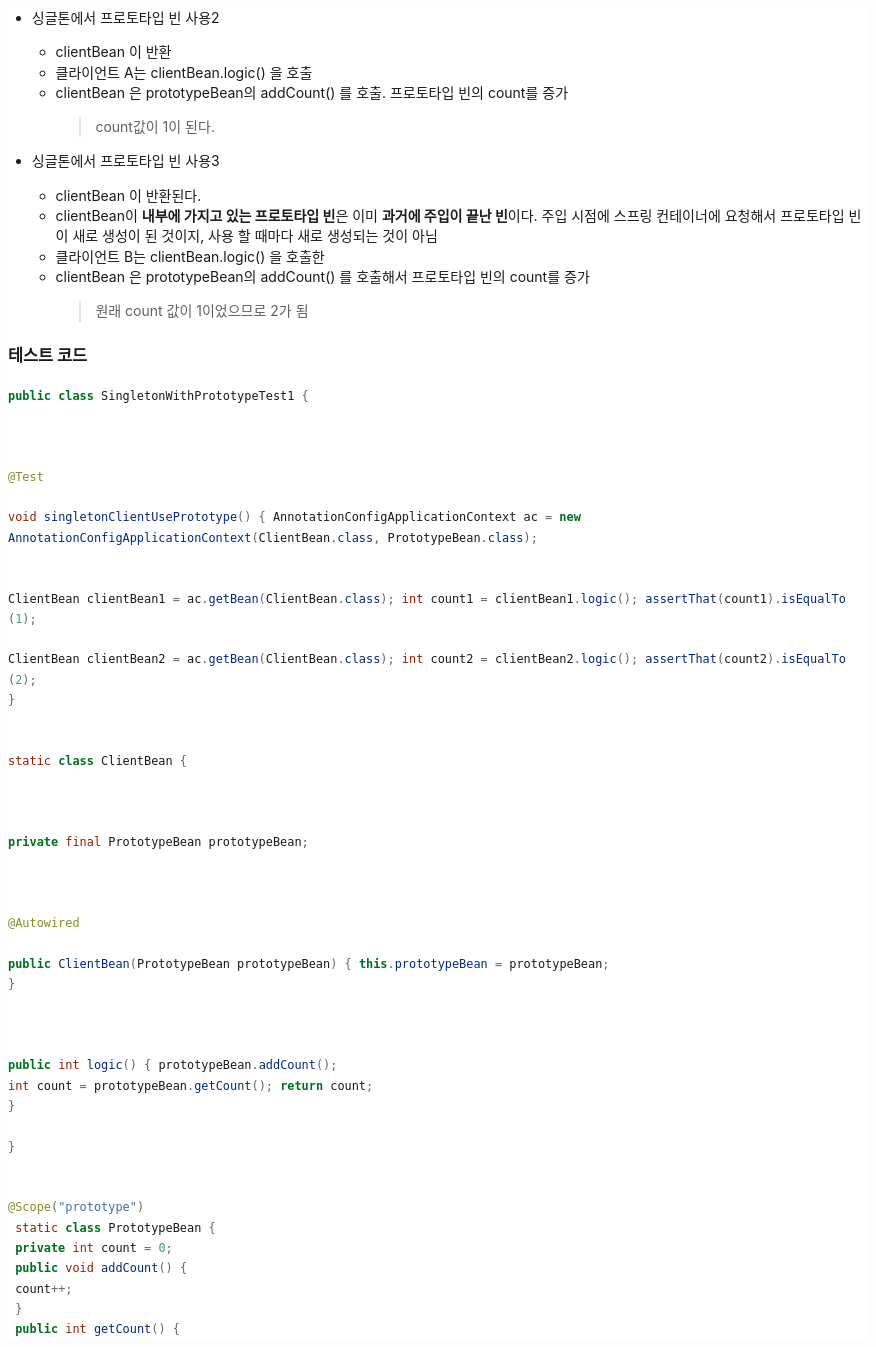 - 싱글톤에서 프로토타입 빈 사용2

  - clientBean 이 반환
  - 클라이언트 A는 clientBean.logic() 을 호출
  - clientBean 은 prototypeBean의 addCount() 를 호출. 프로토타입 빈의 count를 증가
    > count값이 1이 된다.

- 싱글톤에서 프로토타입 빈 사용3
  - clientBean 이 반환된다.
  - clientBean이 **내부에 가지고 있는 프로토타입 빈**은 이미 **과거에 주입이 끝난 빈**이다. 주입 시점에 스프링 컨테이너에 요청해서 프로토타입 빈이 새로 생성이 된 것이지, 사용 할 때마다 새로 생성되는 것이 아님
  - 클라이언트 B는 clientBean.logic() 을 호출한
  - clientBean 은 prototypeBean의 addCount() 를 호출해서 프로토타입 빈의 count를 증가
    > 원래 count 값이 1이었으므로 2가 됨

### 테스트 코드

```java
public class SingletonWithPrototypeTest1 {



@Test

void singletonClientUsePrototype() { AnnotationConfigApplicationContext ac = new
AnnotationConfigApplicationContext(ClientBean.class, PrototypeBean.class);


ClientBean clientBean1 = ac.getBean(ClientBean.class); int count1 = clientBean1.logic(); assertThat(count1).isEqualTo(1);

ClientBean clientBean2 = ac.getBean(ClientBean.class); int count2 = clientBean2.logic(); assertThat(count2).isEqualTo(2);
}


static class ClientBean {



private final PrototypeBean prototypeBean;



@Autowired

public ClientBean(PrototypeBean prototypeBean) { this.prototypeBean = prototypeBean;
}



public int logic() { prototypeBean.addCount();
int count = prototypeBean.getCount(); return count;
}

}


@Scope("prototype")
 static class PrototypeBean {
 private int count = 0;
 public void addCount() {
 count++;
 }
 public int getCount() {
```